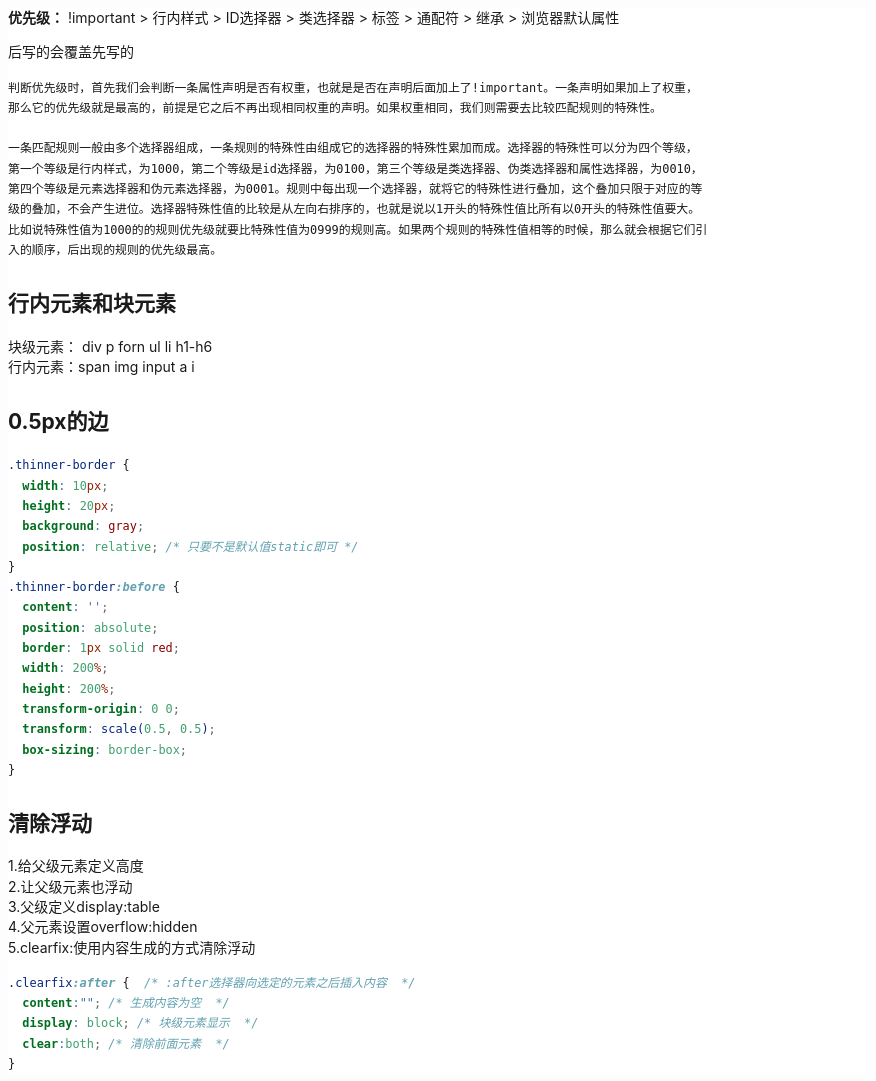 **优先级：**
!important > 行内样式 > ID选择器 > 类选择器 > 标签 > 通配符 > 继承 > 浏览器默认属性

后写的会覆盖先写的

```
判断优先级时，首先我们会判断一条属性声明是否有权重，也就是是否在声明后面加上了!important。一条声明如果加上了权重，
那么它的优先级就是最高的，前提是它之后不再出现相同权重的声明。如果权重相同，我们则需要去比较匹配规则的特殊性。

一条匹配规则一般由多个选择器组成，一条规则的特殊性由组成它的选择器的特殊性累加而成。选择器的特殊性可以分为四个等级，
第一个等级是行内样式，为1000，第二个等级是id选择器，为0100，第三个等级是类选择器、伪类选择器和属性选择器，为0010，
第四个等级是元素选择器和伪元素选择器，为0001。规则中每出现一个选择器，就将它的特殊性进行叠加，这个叠加只限于对应的等
级的叠加，不会产生进位。选择器特殊性值的比较是从左向右排序的，也就是说以1开头的特殊性值比所有以0开头的特殊性值要大。
比如说特殊性值为1000的的规则优先级就要比特殊性值为0999的规则高。如果两个规则的特殊性值相等的时候，那么就会根据它们引
入的顺序，后出现的规则的优先级最高。
```

## 行内元素和块元素

块级元素： div p forn ul li h1-h6  
行内元素：span img input a i

## 0.5px的边

```css
.thinner-border {
  width: 10px;
  height: 20px;
  background: gray;
  position: relative; /* 只要不是默认值static即可 */
}
.thinner-border:before {
  content: '';
  position: absolute;
  border: 1px solid red;
  width: 200%;
  height: 200%;
  transform-origin: 0 0;
  transform: scale(0.5, 0.5);
  box-sizing: border-box;
}
```

## 清除浮动

1.给父级元素定义高度  
2.让父级元素也浮动  
3.父级定义display:table  
4.父元素设置overflow:hidden  
5.clearfix:使用内容生成的方式清除浮动  

```css
.clearfix:after {  /* :after选择器向选定的元素之后插入内容  */
  content:""; /* 生成内容为空  */
  display: block; /* 块级元素显示  */
  clear:both; /* 清除前面元素  */
}
```
